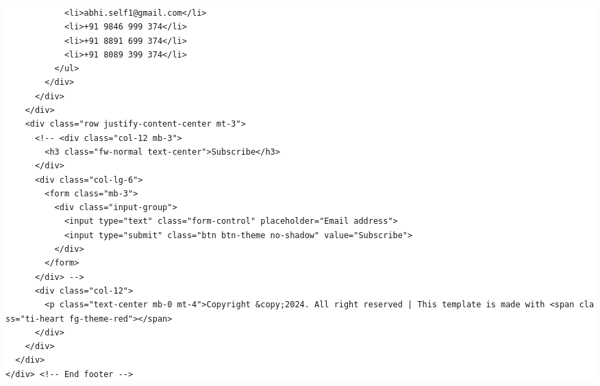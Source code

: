                 <li>abhi.self1@gmail.com</li>
                <li>+91 9846 999 374</li>
                <li>+91 8891 699 374</li>
                <li>+91 8089 399 374</li>
              </ul>
            </div>
          </div>
        </div>
        <div class="row justify-content-center mt-3">
          <!-- <div class="col-12 mb-3">
            <h3 class="fw-normal text-center">Subscribe</h3>
          </div>
          <div class="col-lg-6">
            <form class="mb-3">
              <div class="input-group">
                <input type="text" class="form-control" placeholder="Email address">
                <input type="submit" class="btn btn-theme no-shadow" value="Subscribe">
              </div>
            </form>
          </div> -->
          <div class="col-12">
            <p class="text-center mb-0 mt-4">Copyright &copy;2024. All right reserved | This template is made with <span class="ti-heart fg-theme-red"></span>
          </div>
        </div>
      </div>
    </div> <!-- End footer -->
  </div> 
  
  
  <script src="../assets/js/jquery-3.5.1.min.js"></script>
  
  <script src="../assets/js/bootstrap.bundle.min.js"></script>
  
  <script src="../assets/vendor/owl-carousel/owl.carousel.min.js"></script>
  
  <script src="../assets/vendor/perfect-scrollbar/js/perfect-scrollbar.js"></script>
  
  <script src="../assets/vendor/isotope/isotope.pkgd.min.js"></script>
  
  <script src="../assets/vendor/nice-select/js/jquery.nice-select.min.js"></script>
  
  <script src="../assets/vendor/fancybox/js/jquery.fancybox.min.js"></script>

  <script src="../assets/vendor/wow/wow.min.js"></script>

  <script src="../assets/vendor/animateNumber/jquery.animateNumber.min.js"></script>

  <script src="../assets/vendor/waypoints/jquery.waypoints.min.js"></script>
  
  <script src="../assets/js/google-maps.js"></script>
  
  <script src="../assets/js/minibar-virtual.js"></script>

  <script async defer src="https://maps.googleapis.com/maps/api/js?key=AIzaSyAIA_zqjFMsJM_sxP9-6Pde5vVCTyJmUHM&callback=initMap"></script>

</body>
</html>

